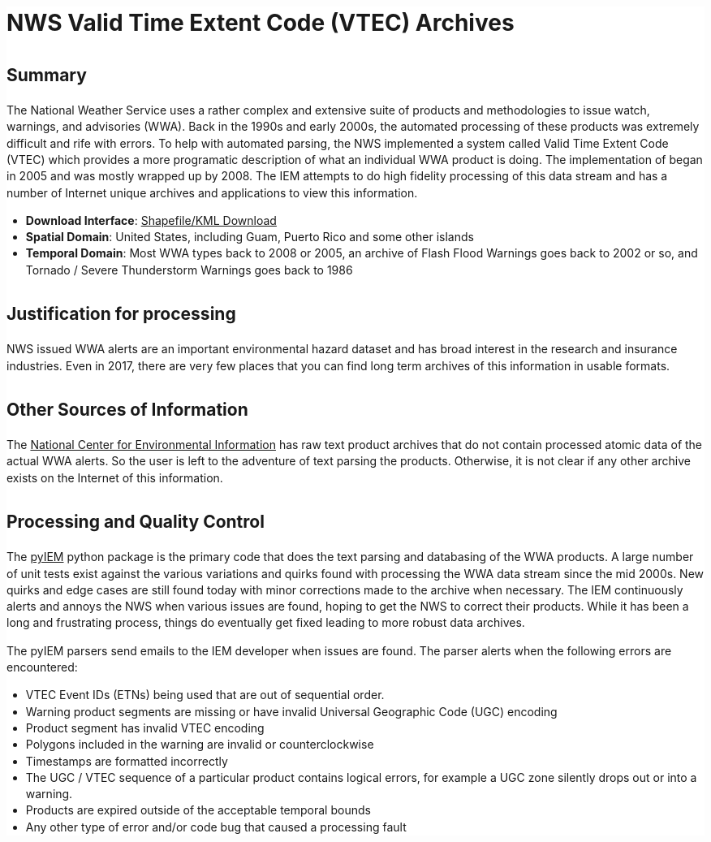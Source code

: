 # <a name="vtec"></a> NWS Valid Time Extent Code (VTEC) Archives

## Summary

The National Weather Service uses a rather complex and extensive suite of products and methodologies to issue watch, warnings, and advisories (WWA).  Back in the 1990s and early 2000s, the automated processing of these products was extremely difficult and rife with errors.  To help with automated parsing, the NWS implemented a system called Valid Time Extent Code (VTEC) which provides a more programatic description of what an individual WWA product is doing.  The implementation of began in 2005 and was mostly wrapped up by 2008.  The IEM attempts to do high fidelity processing of this data stream and has a number of Internet unique archives and applications to view this information.

* __Download Interface__: [Shapefile/KML Download](https://mesonet.agron.iastate.edu/request/gis/watchwarn.phtml)
* __Spatial Domain__: United States, including Guam, Puerto Rico and some other islands
* __Temporal Domain__: Most WWA types back to 2008 or 2005, an archive of Flash Flood Warnings goes back to 2002 or so, and Tornado / Severe Thunderstorm Warnings goes back to 1986

## Justification for processing

NWS issued WWA alerts are an important environmental hazard dataset and has broad interest in the research and insurance industries.  Even in 2017, there are very few places that you can find long term archives of this information in usable formats.

## Other Sources of Information

The [National Center for Environmental Information](https://www.ncei.noaa.gov) has raw text product archives that do not contain processed atomic data of the actual WWA alerts.  So the user is left to the adventure of text parsing the products.  Otherwise, it is not clear if any other archive exists on the Internet of this information.

## Processing and Quality Control

The [pyIEM](https://github.com/akrherz/pyIEM) python package is the primary code that does the text parsing and databasing of the WWA products.  A large number of unit tests exist against the various variations and quirks found with processing the WWA data stream since the mid 2000s.  New quirks and edge cases are still found today with minor corrections made to the archive when necessary.  The IEM continuously alerts and annoys the NWS when various issues are found, hoping to get the NWS to correct their products.  While it has been a long and frustrating process, things do eventually get fixed leading to more robust data archives.

The pyIEM parsers send emails to the IEM developer when issues are found.  The parser alerts when the following errors are encountered:

* VTEC Event IDs (ETNs) being used that are out of sequential order.
* Warning product segments are missing or have invalid Universal Geographic Code (UGC) encoding
* Product segment has invalid VTEC encoding
* Polygons included in the warning are invalid or counterclockwise
* Timestamps are formatted incorrectly
* The UGC / VTEC sequence of a particular product contains logical errors, for example a UGC zone silently drops out or into a warning.
* Products are expired outside of the acceptable temporal bounds
* Any other type of error and/or code bug that caused a processing fault
